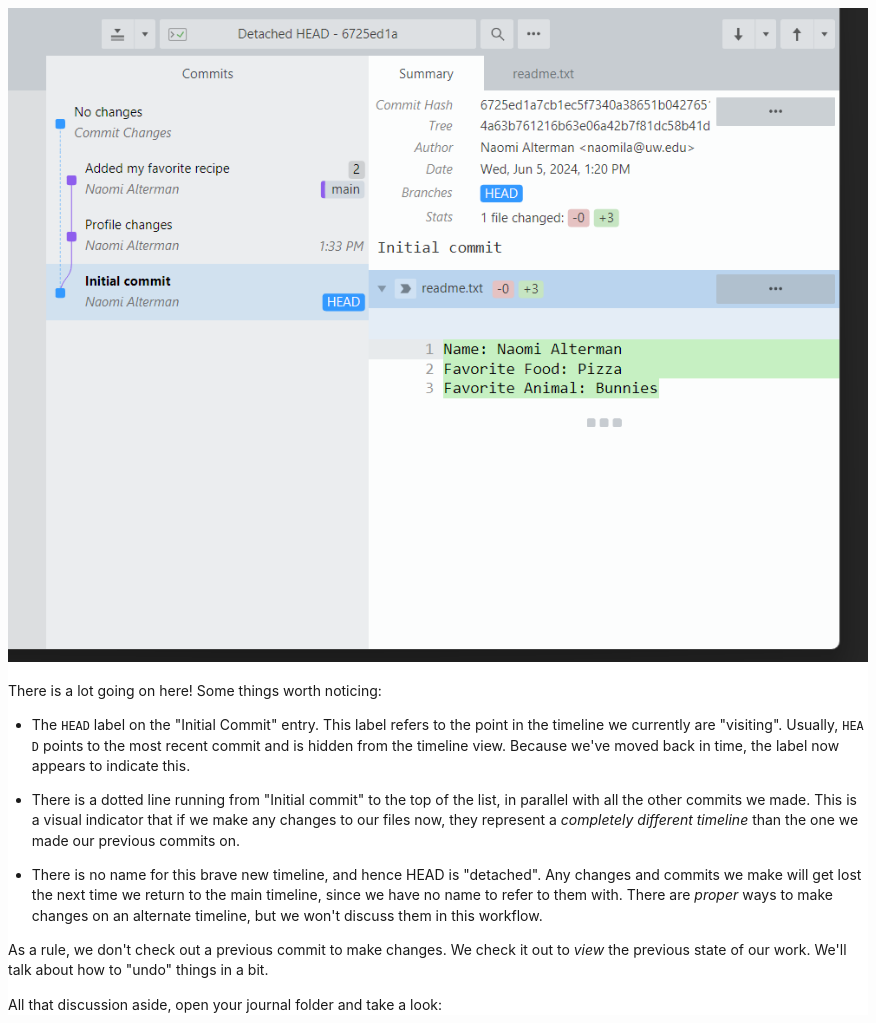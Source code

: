 ![](./img/detached-head.png)

There is a lot going on here! Some things worth noticing:

- The `HEAD` label on the "Initial Commit" entry. This label refers to the point in the timeline we currently are "visiting". Usually, `HEAD` points to the most recent commit and is hidden from the timeline view. Because we've moved back in time, the label now appears to indicate this.

- There is a dotted line running from "Initial commit" to the top of the list, in parallel with all the other commits we made. This is a visual indicator that if we make any changes to our files now, they represent a _completely different timeline_ than the one we made our previous commits on.

- There is no name for this brave new timeline, and hence HEAD is "detached". Any changes and commits we make will get lost the next time we return to the main timeline, since we have no name to refer to them with. There are _proper_ ways to make changes on an alternate timeline, but we won't discuss them in this workflow.

As a rule, we don't check out a previous commit to make changes. We check it out to _view_ the previous state of our work. We'll talk about how to "undo" things in a bit.

All that discussion aside, open your journal folder and take a look:
